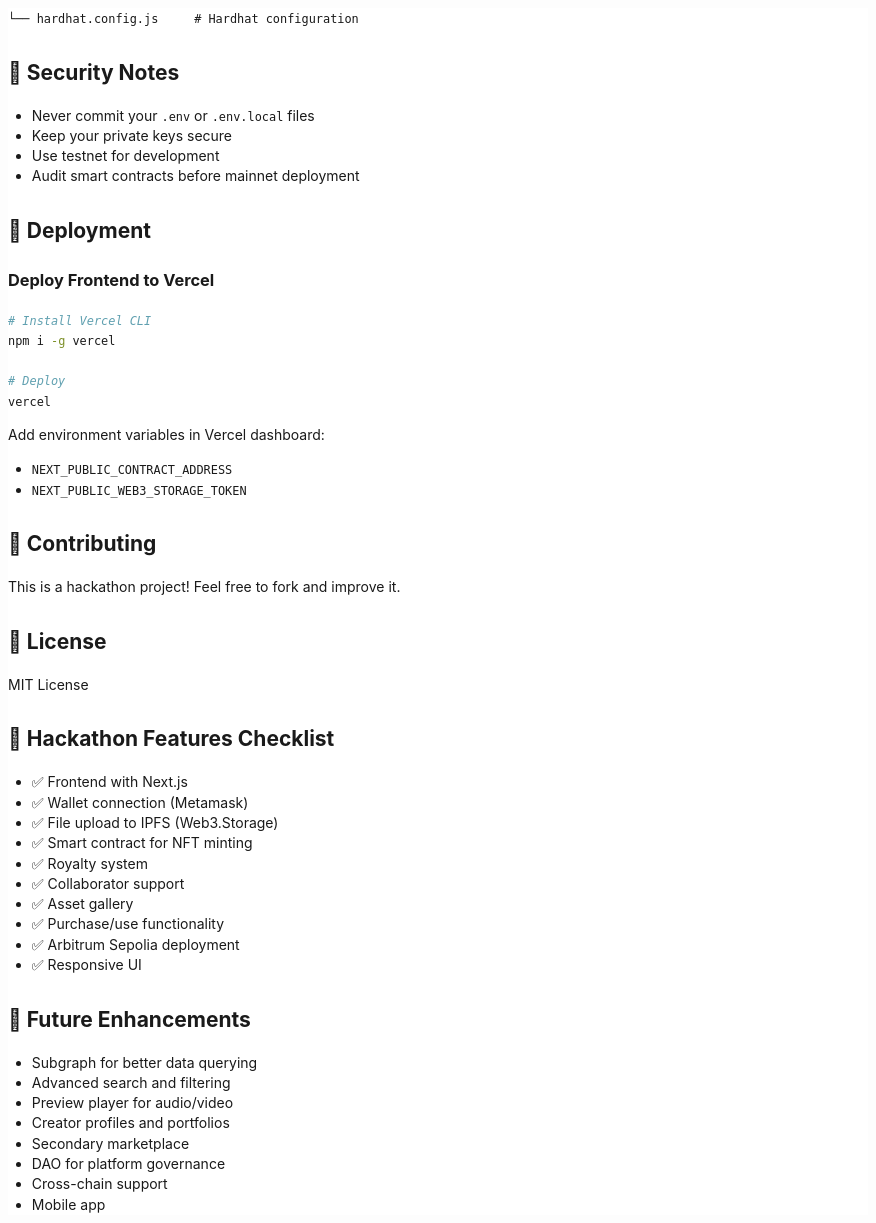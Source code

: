 ```
└── hardhat.config.js     # Hardhat configuration
```

## 🔐 Security Notes

- Never commit your `.env` or `.env.local` files
- Keep your private keys secure
- Use testnet for development
- Audit smart contracts before mainnet deployment

## 🚢 Deployment

### Deploy Frontend to Vercel

```bash
# Install Vercel CLI
npm i -g vercel

# Deploy
vercel
```

Add environment variables in Vercel dashboard:
- `NEXT_PUBLIC_CONTRACT_ADDRESS`
- `NEXT_PUBLIC_WEB3_STORAGE_TOKEN`

## 🤝 Contributing

This is a hackathon project! Feel free to fork and improve it.

## 📄 License

MIT License

## 🎉 Hackathon Features Checklist

- ✅ Frontend with Next.js
- ✅ Wallet connection (Metamask)
- ✅ File upload to IPFS (Web3.Storage)
- ✅ Smart contract for NFT minting
- ✅ Royalty system
- ✅ Collaborator support
- ✅ Asset gallery
- ✅ Purchase/use functionality
- ✅ Arbitrum Sepolia deployment
- ✅ Responsive UI

## 🔮 Future Enhancements

- Subgraph for better data querying
- Advanced search and filtering
- Preview player for audio/video
- Creator profiles and portfolios
- Secondary marketplace
- DAO for platform governance
- Cross-chain support
- Mobile app
